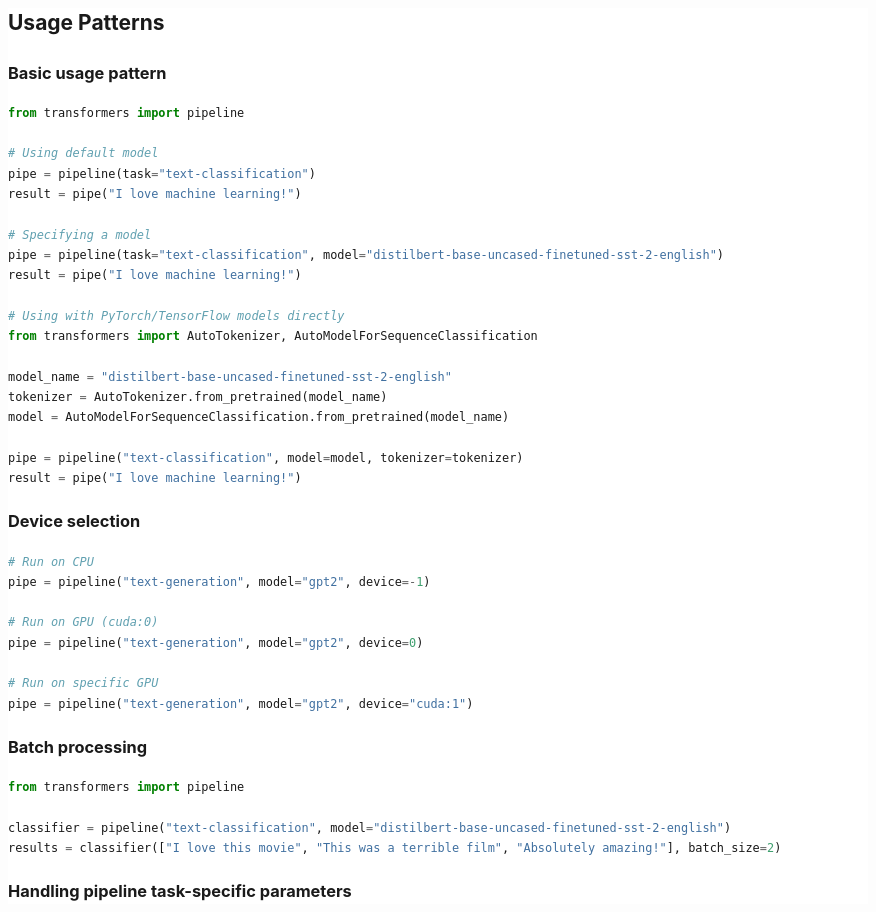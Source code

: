 ## Usage Patterns

### Basic usage pattern

```python
from transformers import pipeline

# Using default model
pipe = pipeline(task="text-classification")
result = pipe("I love machine learning!")

# Specifying a model
pipe = pipeline(task="text-classification", model="distilbert-base-uncased-finetuned-sst-2-english")
result = pipe("I love machine learning!")

# Using with PyTorch/TensorFlow models directly
from transformers import AutoTokenizer, AutoModelForSequenceClassification

model_name = "distilbert-base-uncased-finetuned-sst-2-english"
tokenizer = AutoTokenizer.from_pretrained(model_name)
model = AutoModelForSequenceClassification.from_pretrained(model_name)

pipe = pipeline("text-classification", model=model, tokenizer=tokenizer)
result = pipe("I love machine learning!")
```

### Device selection

```python
# Run on CPU
pipe = pipeline("text-generation", model="gpt2", device=-1)

# Run on GPU (cuda:0)
pipe = pipeline("text-generation", model="gpt2", device=0)

# Run on specific GPU 
pipe = pipeline("text-generation", model="gpt2", device="cuda:1")
```

### Batch processing

```python
from transformers import pipeline

classifier = pipeline("text-classification", model="distilbert-base-uncased-finetuned-sst-2-english")
results = classifier(["I love this movie", "This was a terrible film", "Absolutely amazing!"], batch_size=2)
```

### Handling pipeline task-specific parameters
